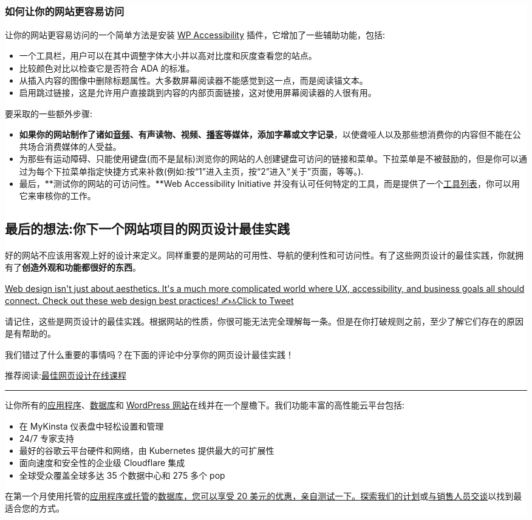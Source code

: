 ### 如何让你的网站更容易访问

让你的网站更容易访问的一个简单方法是安装 [WP Accessibility](https://wordpress.org/plugins/wp-accessibility/) 插件，它增加了一些辅助功能，包括:

*   一个工具栏，用户可以在其中调整字体大小并以高对比度和灰度查看您的站点。
*   比较颜色对比以检查它是否符合 ADA 的标准。
*   从插入内容的图像中删除标题属性。大多数屏幕阅读器不能感觉到这一点，而是阅读锚文本。
*   启用跳过链接，这是允许用户直接跳到内容的内部页面链接，这对使用屏幕阅读器的人很有用。

要采取的一些额外步骤:

*   **如果你的网站制作了诸如[音频](https://kinsta.com/blog/wordpress-audio-players/)、有声读物、视频、[播客](https://kinsta.com/blog/wordpress-podcast/)等媒体，添加字幕或文字记录**，以使聋哑人以及那些想消费你的内容但不能在公共场合消费媒体的人受益。
*   为那些有运动障碍、只能使用键盘(而不是鼠标)浏览你的网站的人创建键盘可访问的链接和菜单。下拉菜单是不被鼓励的，但是你可以通过为每个下拉菜单指定快捷方式来补救(例如:按“1”进入主页，按“2”进入“关于”页面，等等。).
*   最后，**测试你的网站的可访问性。**Web Accessibility Initiative 并没有认可任何特定的工具，而是提供了一个[工具列表](https://www.w3.org/WAI/ER/tools/)，你可以用它来审核你的工作。

## 最后的想法:你下一个网站项目的网页设计最佳实践

好的网站不应该用客观上好的设计来定义。同样重要的是网站的可用性、导航的便利性和可访问性。有了这些网页设计的最佳实践，你就拥有了**创造外观和功能都很好的东西**。

[Web design isn't just about aesthetics. It's a much more complicated world where UX, accessibility, and business goals all should connect. Check out these web design best practices! ✍️🔝Click to Tweet](https://twitter.com/intent/tweet?url=https%3A%2F%2Fkinsta.com%2Fblog%2Fweb-design-best-practices%2F&via=kinsta&text=Web+design+isn%27t+just+about+aesthetics.+It%27s+a+much+more+complicated+world+where+UX%2C+accessibility%2C+and+business+goals+all+should+connect.+Check+out+these+web+design+best+practices%21+%E2%9C%8D%EF%B8%8F%F0%9F%94%9D&hashtags=webdev%2Cux)

请记住，这些是网页设计的最佳实践。根据网站的性质，你很可能无法完全理解每一条。但是在你打破规则之前，至少了解它们存在的原因是有帮助的。

我们错过了什么重要的事情吗？在下面的评论中分享你的网页设计最佳实践！

推荐阅读:[最佳网页设计在线课程](https://kinsta.com/blog/web-design-courses/)

* * *

让你所有的[应用程序](https://kinsta.com/application-hosting/)、[数据库](https://kinsta.com/database-hosting/)和 [WordPress 网站](https://kinsta.com/wordpress-hosting/)在线并在一个屋檐下。我们功能丰富的高性能云平台包括:

*   在 MyKinsta 仪表盘中轻松设置和管理
*   24/7 专家支持
*   最好的谷歌云平台硬件和网络，由 Kubernetes 提供最大的可扩展性
*   面向速度和安全性的企业级 Cloudflare 集成
*   全球受众覆盖全球多达 35 个数据中心和 275 多个 pop

在第一个月使用托管的[应用程序或托管](https://kinsta.com/application-hosting/)的[数据库，您可以享受 20 美元的优惠，亲自测试一下。探索我们的](https://kinsta.com/database-hosting/)[计划](https://kinsta.com/plans/)或[与销售人员交谈](https://kinsta.com/contact-us/)以找到最适合您的方式。